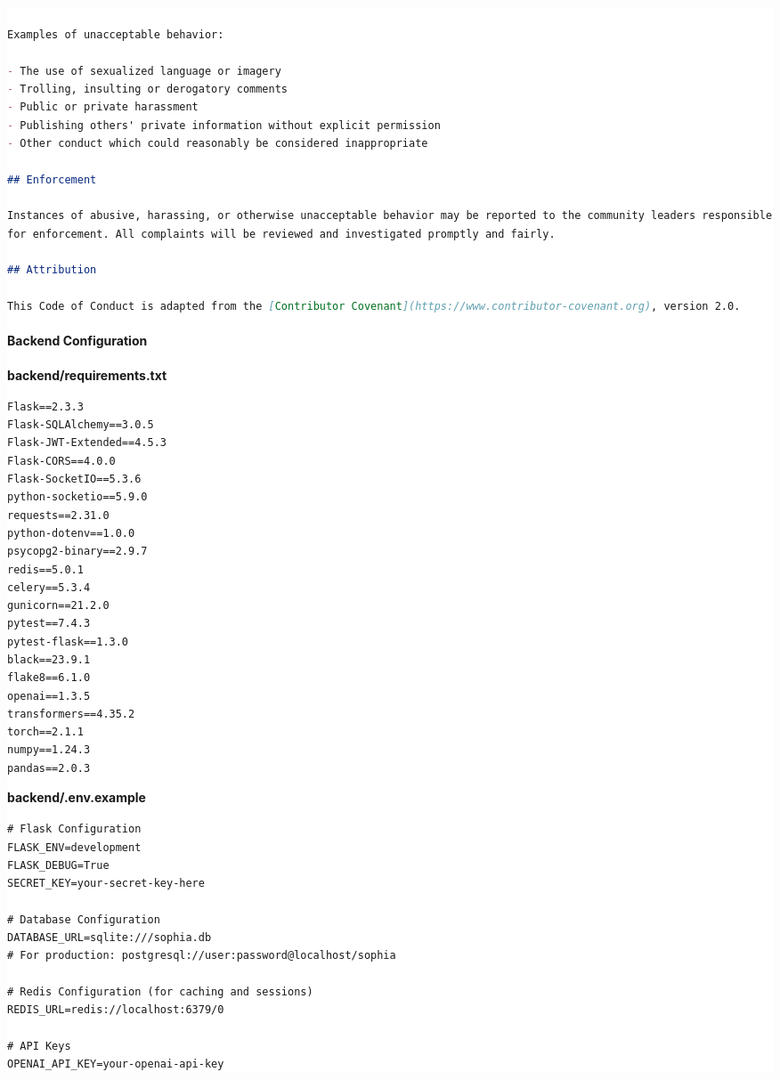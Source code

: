 ```markdown

Examples of unacceptable behavior:

- The use of sexualized language or imagery
- Trolling, insulting or derogatory comments
- Public or private harassment
- Publishing others' private information without explicit permission
- Other conduct which could reasonably be considered inappropriate

## Enforcement

Instances of abusive, harassing, or otherwise unacceptable behavior may be reported to the community leaders responsible for enforcement. All complaints will be reviewed and investigated promptly and fairly.

## Attribution

This Code of Conduct is adapted from the [Contributor Covenant](https://www.contributor-covenant.org), version 2.0.
```

#### Backend Configuration

**backend/requirements.txt**
```
Flask==2.3.3
Flask-SQLAlchemy==3.0.5
Flask-JWT-Extended==4.5.3
Flask-CORS==4.0.0
Flask-SocketIO==5.3.6
python-socketio==5.9.0
requests==2.31.0
python-dotenv==1.0.0
psycopg2-binary==2.9.7
redis==5.0.1
celery==5.3.4
gunicorn==21.2.0
pytest==7.4.3
pytest-flask==1.3.0
black==23.9.1
flake8==6.1.0
openai==1.3.5
transformers==4.35.2
torch==2.1.1
numpy==1.24.3
pandas==2.0.3
```

**backend/.env.example**
```
# Flask Configuration
FLASK_ENV=development
FLASK_DEBUG=True
SECRET_KEY=your-secret-key-here

# Database Configuration
DATABASE_URL=sqlite:///sophia.db
# For production: postgresql://user:password@localhost/sophia

# Redis Configuration (for caching and sessions)
REDIS_URL=redis://localhost:6379/0

# API Keys
OPENAI_API_KEY=your-openai-api-key
```